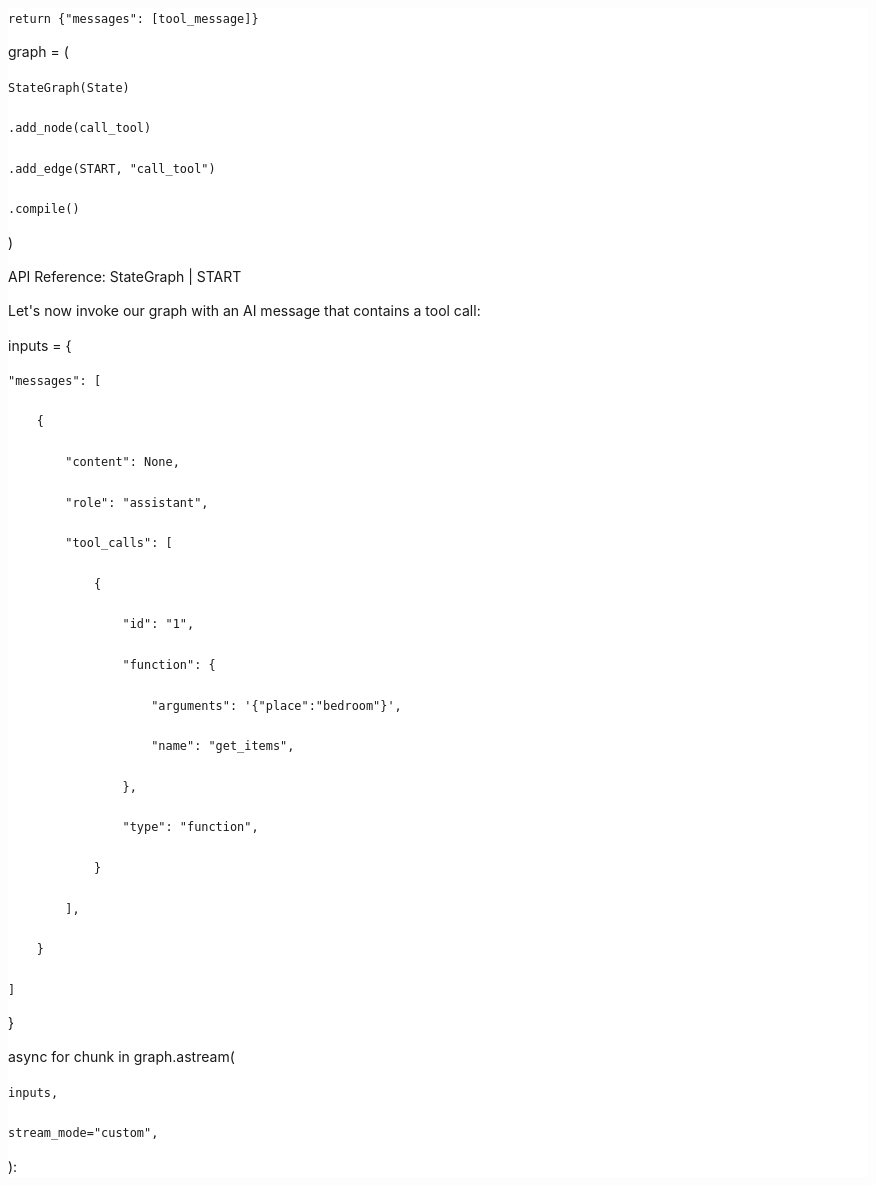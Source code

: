     return {"messages": [tool_message]}





graph = (

    StateGraph(State)  

    .add_node(call_tool)

    .add_edge(START, "call_tool")

    .compile()

)


API Reference: StateGraph | START

Let's now invoke our graph with an AI message that contains a tool call:

inputs = {

    "messages": [

        {

            "content": None,

            "role": "assistant",

            "tool_calls": [

                {

                    "id": "1",

                    "function": {

                        "arguments": '{"place":"bedroom"}',

                        "name": "get_items",

                    },

                    "type": "function",

                }

            ],

        }

    ]

}



async for chunk in graph.astream(

    inputs,

    stream_mode="custom",

):
